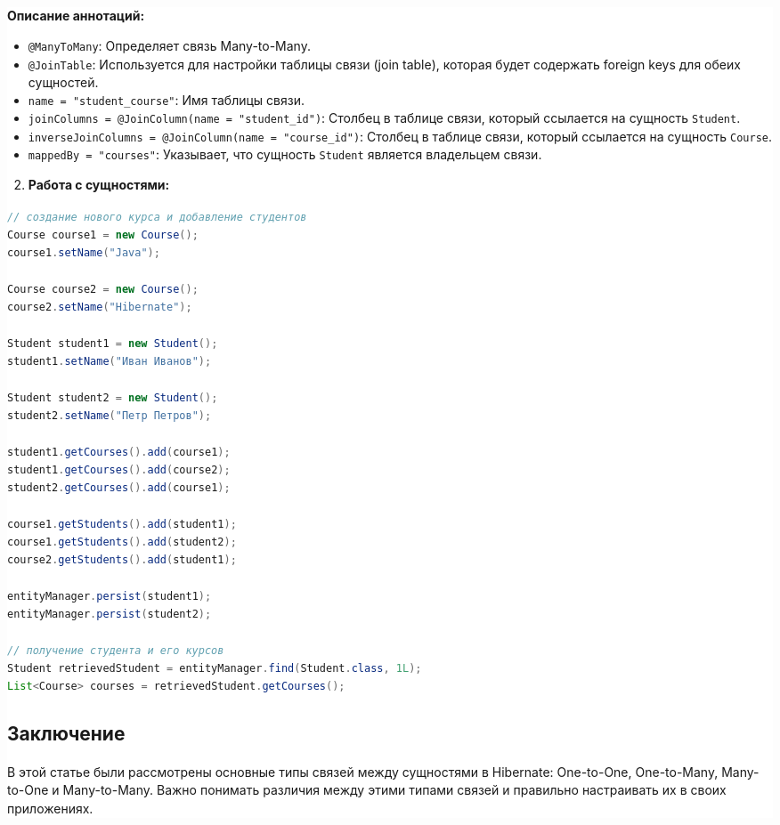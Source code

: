 
**Описание аннотаций:**

* `@ManyToMany`: Определяет связь Many-to-Many.
* `@JoinTable`: Используется для настройки таблицы связи (join table), которая будет содержать foreign keys для обеих сущностей.
* `name = "student_course"`:  Имя таблицы связи.
* `joinColumns = @JoinColumn(name = "student_id")`:  Столбец в таблице связи, который ссылается на сущность `Student`.
* `inverseJoinColumns = @JoinColumn(name = "course_id")`: Столбец в таблице связи, который ссылается на сущность `Course`.
* `mappedBy = "courses"`:  Указывает, что сущность `Student` является владельцем связи. 

2. **Работа с сущностями:**

```java
// создание нового курса и добавление студентов
Course course1 = new Course();
course1.setName("Java");

Course course2 = new Course();
course2.setName("Hibernate");

Student student1 = new Student();
student1.setName("Иван Иванов");

Student student2 = new Student();
student2.setName("Петр Петров");

student1.getCourses().add(course1);
student1.getCourses().add(course2);
student2.getCourses().add(course1);

course1.getStudents().add(student1);
course1.getStudents().add(student2);
course2.getStudents().add(student1);

entityManager.persist(student1);
entityManager.persist(student2);

// получение студента и его курсов
Student retrievedStudent = entityManager.find(Student.class, 1L);
List<Course> courses = retrievedStudent.getCourses();
```

## Заключение

В этой статье были рассмотрены основные типы связей между сущностями в Hibernate: One-to-One, One-to-Many, Many-to-One и Many-to-Many. Важно понимать различия между этими типами связей и правильно настраивать их в своих приложениях. 
